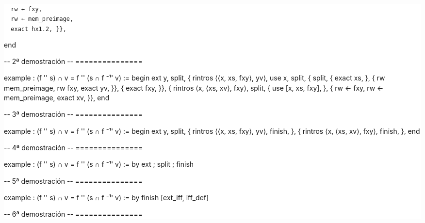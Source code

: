       rw ← fxy,
      rw ← mem_preimage,
      exact hx1.2, }},
end

-- 2ª demostración
-- ===============

example : (f '' s) ∩ v = f '' (s ∩ f ⁻¹' v) :=
begin
  ext y,
  split,
  { rintros ⟨⟨x, xs, fxy⟩, yv⟩,
    use x,
    split,
    { split,
      { exact xs, },
      { rw mem_preimage,
        rw fxy,
        exact yv, }},
    { exact fxy, }},
  { rintros ⟨x, ⟨xs, xv⟩, fxy⟩,
    split,
    { use [x, xs, fxy], },
    { rw ← fxy,
      rw ← mem_preimage,
      exact xv, }},
end

-- 3ª demostración
-- ===============

example : (f '' s) ∩ v = f '' (s ∩ f ⁻¹' v) :=
begin
  ext y,
  split,
  { rintros ⟨⟨x, xs, fxy⟩, yv⟩,
    finish, },
  { rintros ⟨x, ⟨xs, xv⟩, fxy⟩,
    finish, },
end

-- 4ª demostración
-- ===============

example : (f '' s) ∩ v = f '' (s ∩ f ⁻¹' v) :=
by ext ; split ; finish

-- 5ª demostración
-- ===============

example : (f '' s) ∩ v = f '' (s ∩ f ⁻¹' v) :=
by finish [ext_iff, iff_def]

-- 6ª demostración
-- ===============
